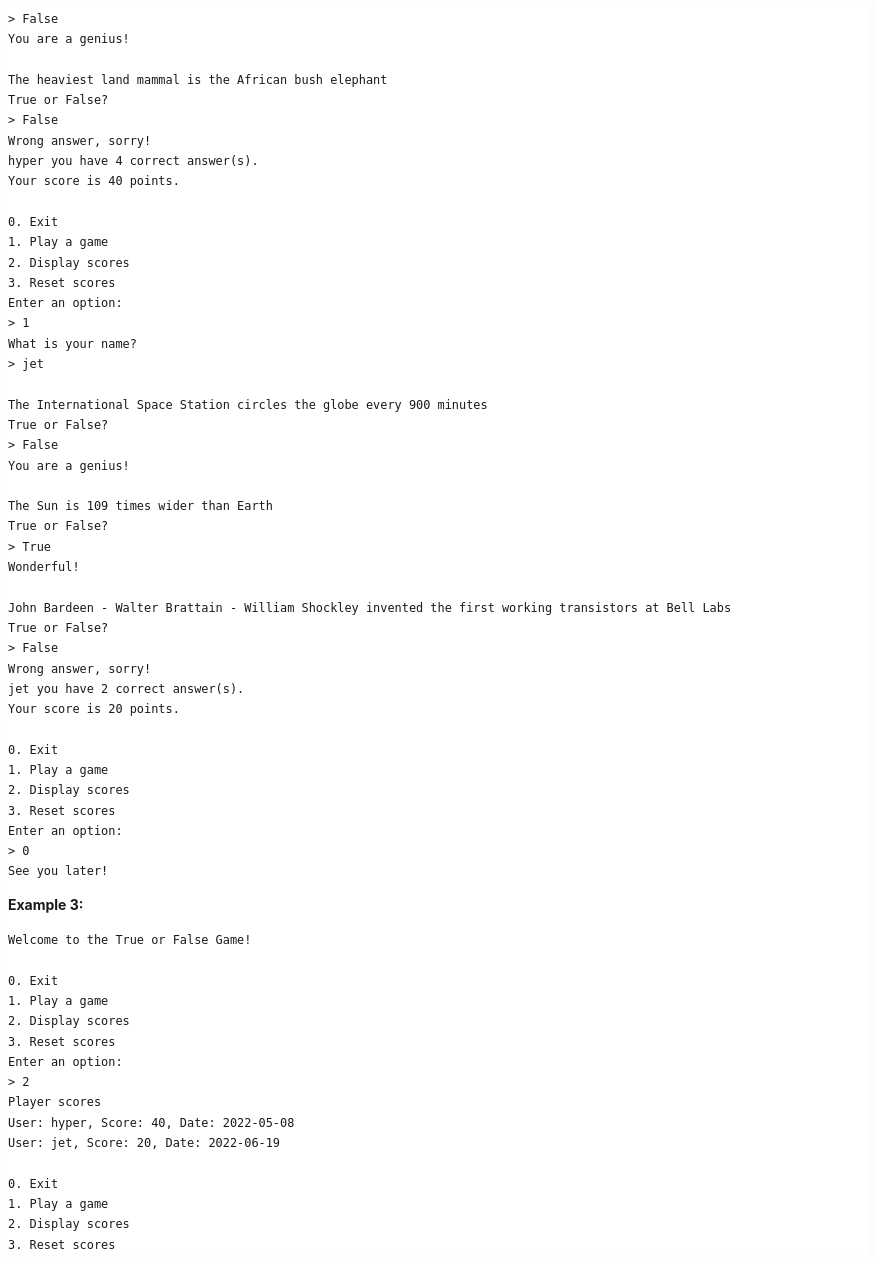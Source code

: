 ```
> False
You are a genius!

The heaviest land mammal is the African bush elephant
True or False?
> False
Wrong answer, sorry!
hyper you have 4 correct answer(s).
Your score is 40 points.

0. Exit
1. Play a game
2. Display scores
3. Reset scores
Enter an option:
> 1
What is your name?
> jet

The International Space Station circles the globe every 900 minutes
True or False?
> False
You are a genius!

The Sun is 109 times wider than Earth
True or False?
> True
Wonderful!

John Bardeen - Walter Brattain - William Shockley invented the first working transistors at Bell Labs
True or False?
> False
Wrong answer, sorry!
jet you have 2 correct answer(s).
Your score is 20 points.

0. Exit
1. Play a game
2. Display scores
3. Reset scores
Enter an option:
> 0
See you later!
```

**Example 3:**
```
Welcome to the True or False Game!

0. Exit
1. Play a game
2. Display scores
3. Reset scores
Enter an option:
> 2
Player scores
User: hyper, Score: 40, Date: 2022-05-08
User: jet, Score: 20, Date: 2022-06-19

0. Exit
1. Play a game
2. Display scores
3. Reset scores
```